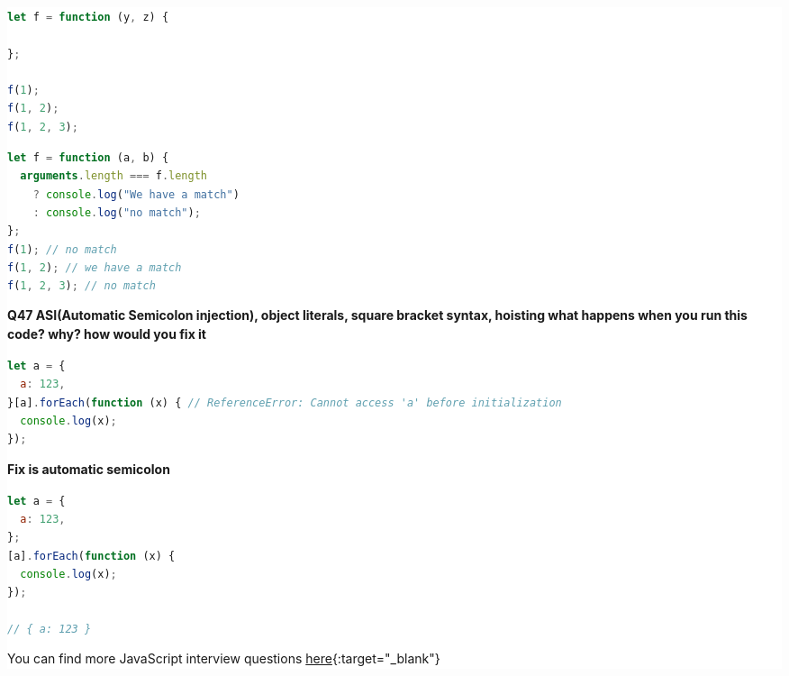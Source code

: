 ```javascript
let f = function (y, z) {

};

f(1);
f(1, 2);
f(1, 2, 3);
```

```javascript
let f = function (a, b) {
  arguments.length === f.length
    ? console.log("We have a match")
    : console.log("no match");
};
f(1); // no match
f(1, 2); // we have a match
f(1, 2, 3); // no match
```

**Q47 ASI(Automatic Semicolon injection), object literals, square bracket syntax, hoisting what happens when you run this code? why? how would you fix it** <br>

```javascript
let a = {
  a: 123,
}[a].forEach(function (x) { // ReferenceError: Cannot access 'a' before initialization
  console.log(x);
});

```

**Fix is automatic semicolon** <br>

```javascript
let a = {
  a: 123,
};
[a].forEach(function (x) {
  console.log(x);
});

// { a: 123 }

```

You can find more JavaScript interview questions [here](https://praveenorugantitech.github.io/praveenorugantitech-javascript/0_Interview%20Questions/Set2){:target="_blank"}